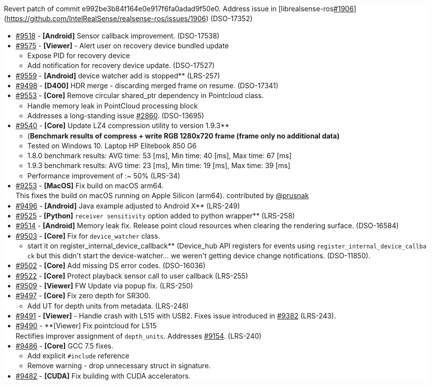   Revert patch of commit e992be3b84f164e0e917f6fa0adad9f50e0. Address issue in [librealsense-ros[#1906](https://github.com/IntelRealSense/librealsense/issues/1906)](https://github.com/IntelRealSense/realsense-ros/issues/1906) (DSO-17352)  
* [#9518](https://github.com/IntelRealSense/librealsense/pull/9518) - **[Android]** Sensor callback improvement.  (DSO-17538)
* [#9575](https://github.com/IntelRealSense/librealsense/pull/9575) - **[Viewer]** - Alert user on recovery device bundled update
  - Expose PID for recovery device
  - Add notification for recovery device update. (DSO-17527)  
* [#9559](https://github.com/IntelRealSense/librealsense/pull/9559) - **[Android]** device watcher add is stopped**  (LRS-257)  
* [#9498](https://github.com/IntelRealSense/librealsense/pull/9498) - **[D400]** HDR merge - discarding merged frame on resume.  (DSO-17341)  
* [#9553](https://github.com/IntelRealSense/librealsense/pull/9553) - **[Core]** Remove circular shared_ptr dependency in Pointcloud class. 
  - Handle memory leak in PointCloud processing block
  - Addresses a long-standing issue [#2860](https://github.com/IntelRealSense/librealsense/issues/2860). (DSO-13695)
* [#9540](https://github.com/IntelRealSense/librealsense/pull/9540) - **[Core]** Update LZ4 compression utility to version 1.9.3**  
  - (**Benchmark results of compress + write RGB 1280x720 frame (frame only no additional data)**
  - Tested on Windows 10. Laptop HP Elitebook 850 G6
  - 1.8.0 benchmark results: AVG time: 53 [ms], Min time: 40 [ms], Max time: 67 [ms]
  - 1.9.3 benchmark results: AVG time: 23 [ms], Min time: 19 [ms], Max time: 39 [ms]
  - Performance improvement of :~ 50% (LRS-34)  
* [#9253](https://github.com/IntelRealSense/librealsense/pull/9253) - **[MacOS]** Fix build on macOS arm64.  
  This fixes the build on macOS running on Apple Silicon (arm64). contributed by [@prusnak](https://github.com/prusnak)  
* [#9496](https://github.com/IntelRealSense/librealsense/pull/9496) - **[Android]** Java example adjusted to Android X**  (LRS-249)  
* [#9525](https://github.com/IntelRealSense/librealsense/pull/9525) - **[Python]** `receiver sensitivity` option added to python wrapper**  (LRS-258)  
* [#9514](https://github.com/IntelRealSense/librealsense/pull/9514) - **[Android]** Memory leak fix. 
  Release point cloud resources when clearing the rendering surface. (DSO-16584)  
* [#9503](https://github.com/IntelRealSense/librealsense/pull/9503) - **[Core]** Fix for `device_watcher` class.
  - start it on register_internal_device_callback**  (Device_hub API registers for events using `register_internal_device_callback` but this didn't start the device-watcher... we weren't getting device change notifications. (DSO-11850).
* [#9502](https://github.com/IntelRealSense/librealsense/pull/9502) - **[Core]** Add missing DS error codes.  (DSO-16036)  
* [#9522](https://github.com/IntelRealSense/librealsense/pull/9522) - **[Core]** Protect playback sensor call to user callback (LRS-255)  
* [#9509](https://github.com/IntelRealSense/librealsense/pull/9509) - **[Viewer]** FW Update via popup fix.  (LRS-250)  
* [#9497](https://github.com/IntelRealSense/librealsense/pull/9497) - **[Core]** Fix zero depth for SR300.
  - Add UT for depth units from metadata. (LRS-248)
* [#9491](https://github.com/IntelRealSense/librealsense/pull/9491) - **[Viewer]** - Handle crash with L515 with USB2.
  Fixes issue introduced in [#9382](https://github.com/IntelRealSense/librealsense/issues/9382)
 (LRS-243).  
* [#9490](https://github.com/IntelRealSense/librealsense/pull/9490) - **[Viewer] Fix pointcloud for L515  
  Rectifies improver assignment of `depth_units`. Addresses [#9154](https://github.com/IntelRealSense/librealsense/issues/9154). (LRS-240)  
* [#9486](https://github.com/IntelRealSense/librealsense/pull/9486) - **[Core]** GCC 7.5 fixes.  
  - Add explicit `#include` reference
  - Remove warning - drop unnecessary struct in signature.  
* [#9482](https://github.com/IntelRealSense/librealsense/pull/9482) - **[CUDA]** Fix building with CUDA accelerators.